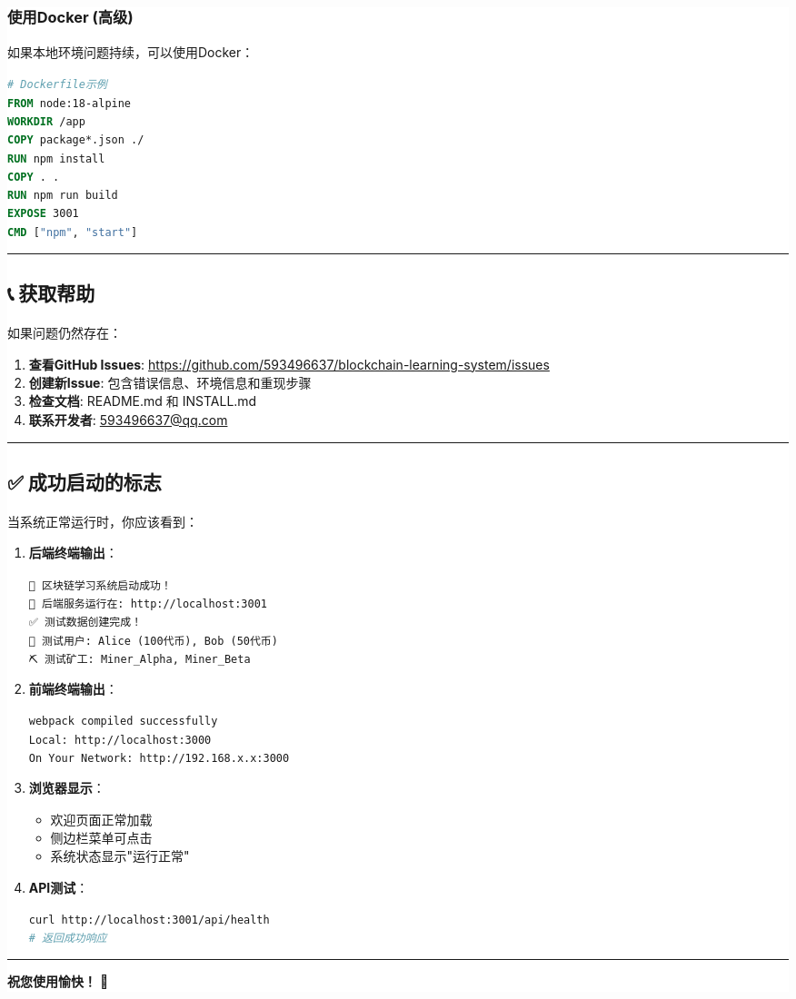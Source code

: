 ### 使用Docker (高级)

如果本地环境问题持续，可以使用Docker：

```dockerfile
# Dockerfile示例
FROM node:18-alpine
WORKDIR /app
COPY package*.json ./
RUN npm install
COPY . .
RUN npm run build
EXPOSE 3001
CMD ["npm", "start"]
```

---

## 📞 获取帮助

如果问题仍然存在：

1. **查看GitHub Issues**: https://github.com/593496637/blockchain-learning-system/issues
2. **创建新Issue**: 包含错误信息、环境信息和重现步骤
3. **检查文档**: README.md 和 INSTALL.md
4. **联系开发者**: 593496637@qq.com

---

## ✅ 成功启动的标志

当系统正常运行时，你应该看到：

1. **后端终端输出**：
   ```
   🚀 区块链学习系统启动成功！
   📡 后端服务运行在: http://localhost:3001
   ✅ 测试数据创建完成！
   👥 测试用户: Alice (100代币), Bob (50代币)
   ⛏️ 测试矿工: Miner_Alpha, Miner_Beta
   ```

2. **前端终端输出**：
   ```
   webpack compiled successfully
   Local: http://localhost:3000
   On Your Network: http://192.168.x.x:3000
   ```

3. **浏览器显示**：
   - 欢迎页面正常加载
   - 侧边栏菜单可点击
   - 系统状态显示"运行正常"

4. **API测试**：
   ```bash
   curl http://localhost:3001/api/health
   # 返回成功响应
   ```

---

**祝您使用愉快！** 🎉
